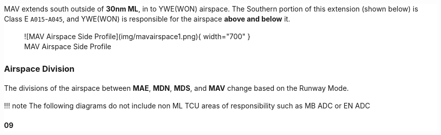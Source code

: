 MAV extends south outside of **30nm ML**, in to YWE(WON) airspace. The Southern portion of this extension (shown below) is Class E `A015`-`A045`, and YWE(WON) is responsible for the airspace **above and below** it.

<figure markdown>
![MAV Airspace Side Profile](img/mavairspace1.png){ width="700" }
  <figcaption>MAV Airspace Side Profile</figcaption>
</figure>

### Airspace Division
The divisions of the airspace between **MAE**, **MDN**, **MDS**, and **MAV** change based on the Runway Mode.

!!! note
    The following diagrams do not include non ML TCU areas of responsibility such as MB ADC or EN ADC

#### 09
<figure markdown>